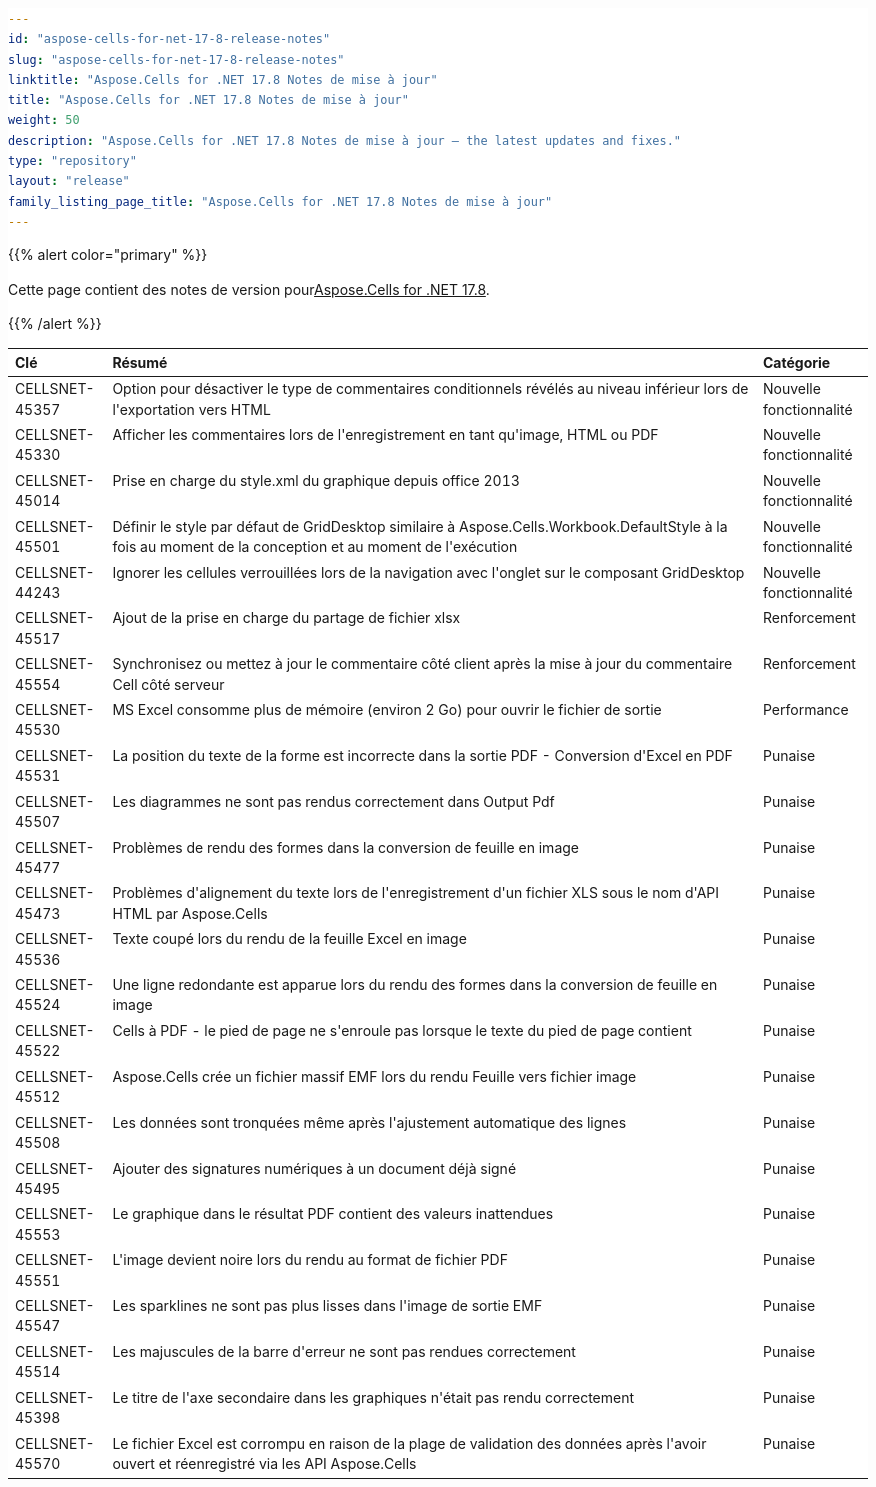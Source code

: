 ```yaml
---
id: "aspose-cells-for-net-17-8-release-notes"
slug: "aspose-cells-for-net-17-8-release-notes"
linktitle: "Aspose.Cells for .NET 17.8 Notes de mise à jour"
title: "Aspose.Cells for .NET 17.8 Notes de mise à jour"
weight: 50
description: "Aspose.Cells for .NET 17.8 Notes de mise à jour – the latest updates and fixes."
type: "repository"
layout: "release"
family_listing_page_title: "Aspose.Cells for .NET 17.8 Notes de mise à jour"
---
```

{{% alert color="primary" %}} 

 Cette page contient des notes de version pour[Aspose.Cells for .NET 17.8](https://releases.aspose.com/cells/net/new-releases/aspose.cells-for-.net-17.8/).

{{% /alert %}} 

|**Clé** |**Résumé** |**Catégorie** |
|:- |:- |:- |
|CELLSNET-45357 |Option pour désactiver le type de commentaires conditionnels révélés au niveau inférieur lors de l'exportation vers HTML|Nouvelle fonctionnalité|
|CELLSNET-45330 |Afficher les commentaires lors de l'enregistrement en tant qu'image, HTML ou PDF|Nouvelle fonctionnalité|
|CELLSNET-45014 |Prise en charge du style.xml du graphique depuis office 2013|Nouvelle fonctionnalité|
|CELLSNET-45501 |Définir le style par défaut de GridDesktop similaire à Aspose.Cells.Workbook.DefaultStyle à la fois au moment de la conception et au moment de l'exécution|Nouvelle fonctionnalité|
|CELLSNET-44243 |Ignorer les cellules verrouillées lors de la navigation avec l'onglet sur le composant GridDesktop|Nouvelle fonctionnalité|
|CELLSNET-45517 |Ajout de la prise en charge du partage de fichier xlsx|Renforcement|
|CELLSNET-45554 |Synchronisez ou mettez à jour le commentaire côté client après la mise à jour du commentaire Cell côté serveur|Renforcement|
|CELLSNET-45530 |MS Excel consomme plus de mémoire (environ 2 Go) pour ouvrir le fichier de sortie|Performance|
|CELLSNET-45531 |La position du texte de la forme est incorrecte dans la sortie PDF - Conversion d'Excel en PDF|Punaise|
|CELLSNET-45507 |Les diagrammes ne sont pas rendus correctement dans Output Pdf|Punaise|
|CELLSNET-45477 |Problèmes de rendu des formes dans la conversion de feuille en image|Punaise|
|CELLSNET-45473 |Problèmes d'alignement du texte lors de l'enregistrement d'un fichier XLS sous le nom d'API HTML par Aspose.Cells|Punaise|
|CELLSNET-45536 |Texte coupé lors du rendu de la feuille Excel en image|Punaise|
|CELLSNET-45524 |Une ligne redondante est apparue lors du rendu des formes dans la conversion de feuille en image|Punaise|
|CELLSNET-45522 |Cells à PDF - le pied de page ne s'enroule pas lorsque le texte du pied de page contient|Punaise|
|CELLSNET-45512 |Aspose.Cells crée un fichier massif EMF lors du rendu Feuille vers fichier image|Punaise|
|CELLSNET-45508 |Les données sont tronquées même après l'ajustement automatique des lignes|Punaise|
|CELLSNET-45495 |Ajouter des signatures numériques à un document déjà signé|Punaise|
|CELLSNET-45553 |Le graphique dans le résultat PDF contient des valeurs inattendues|Punaise|
|CELLSNET-45551 |L'image devient noire lors du rendu au format de fichier PDF|Punaise|
|CELLSNET-45547 |Les sparklines ne sont pas plus lisses dans l'image de sortie EMF|Punaise|
|CELLSNET-45514 |Les majuscules de la barre d'erreur ne sont pas rendues correctement|Punaise|
|CELLSNET-45398 |Le titre de l'axe secondaire dans les graphiques n'était pas rendu correctement|Punaise|
|CELLSNET-45570 |Le fichier Excel est corrompu en raison de la plage de validation des données après l'avoir ouvert et réenregistré via les API Aspose.Cells|Punaise|